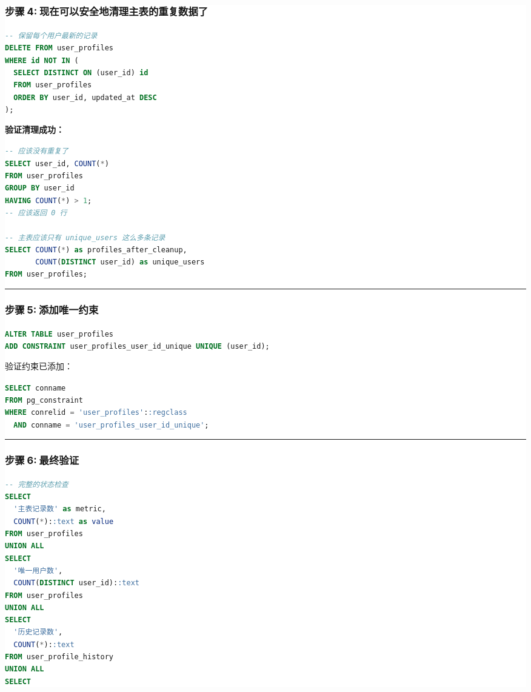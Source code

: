 
### 步骤 4: 现在可以安全地清理主表的重复数据了

```sql
-- 保留每个用户最新的记录
DELETE FROM user_profiles 
WHERE id NOT IN (
  SELECT DISTINCT ON (user_id) id
  FROM user_profiles
  ORDER BY user_id, updated_at DESC
);
```

**验证清理成功：**
```sql
-- 应该没有重复了
SELECT user_id, COUNT(*) 
FROM user_profiles 
GROUP BY user_id 
HAVING COUNT(*) > 1;
-- 应该返回 0 行

-- 主表应该只有 unique_users 这么多条记录
SELECT COUNT(*) as profiles_after_cleanup,
       COUNT(DISTINCT user_id) as unique_users
FROM user_profiles;
```

---

### 步骤 5: 添加唯一约束

```sql
ALTER TABLE user_profiles 
ADD CONSTRAINT user_profiles_user_id_unique UNIQUE (user_id);
```

验证约束已添加：
```sql
SELECT conname 
FROM pg_constraint 
WHERE conrelid = 'user_profiles'::regclass 
  AND conname = 'user_profiles_user_id_unique';
```

---

### 步骤 6: 最终验证

```sql
-- 完整的状态检查
SELECT 
  '主表记录数' as metric, 
  COUNT(*)::text as value 
FROM user_profiles
UNION ALL
SELECT 
  '唯一用户数', 
  COUNT(DISTINCT user_id)::text 
FROM user_profiles
UNION ALL
SELECT 
  '历史记录数', 
  COUNT(*)::text 
FROM user_profile_history
UNION ALL
SELECT 
```